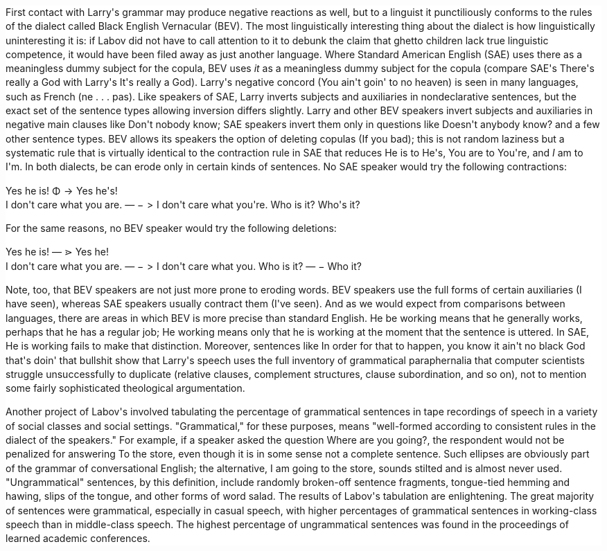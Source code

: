 First contact with Larry's grammar may produce negative reactions as well, but to a linguist it punctiliously conforms to the rules of the dialect called Black English Vernacular (BEV). The most linguistically interesting thing about the dialect is how linguistically uninteresting it is: if Labov did not have to call attention to it to debunk the claim that ghetto children lack true linguistic competence, it would have been filed away as just another language. Where Standard American English (SAE) uses there as a meaningless dummy subject for the copula, BEV uses $i t$ as a meaningless dummy subject for the copula (compare SAE's There's really a God with Larry's It's really a God). Larry's negative concord (You ain't goin' to no heaven) is seen in many languages, such as French (ne . . . pas). Like speakers of SAE, Larry inverts subjects and auxiliaries in nondeclarative sentences, but the exact set of the sentence types allowing inversion differs slightly. Larry and other BEV speakers invert subjects and auxiliaries in negative main clauses like Don't nobody know; SAE speakers invert them only in questions like Doesn't anybody know? and a few other sentence types. BEV allows its speakers the option of deleting copulas (If you bad); this is not random laziness but a systematic rule that is virtually identical to the contraction rule in SAE that reduces He is to He's, You are to You're, and $I$ am to I'm. In both dialects, be can erode only in certain kinds of sentences. No SAE speaker would try the following contractions:

Yes he is! $\mathrm { \Phi } \to \mathrm { Y e s }$ he's!   
I don't care what you are. — $- > \mathrm { I }$ don't care what you're. Who is it? Who's it?

For the same reasons, no BEV speaker would try the following deletions:

Yes he is! — $\gtrdot$ Yes he!   
I don't care what you are. — $- > \mathrm { I }$ don't care what you. Who is it? — $\mathcal { - }$ Who it?

Note, too, that BEV speakers are not just more prone to eroding words. BEV speakers use the full forms of certain auxiliaries (I have seen), whereas SAE speakers usually contract them (I've seen). And as we would expect from comparisons between languages, there are areas in which BEV is more precise than standard English. He be working means that he generally works, perhaps that he has a regular job; He working means only that he is working at the moment that the sentence is uttered. In SAE, He is working fails to make that distinction. Moreover, sentences like In order for that to happen, you know it ain't no black God that's doin' that bullshit show that Larry's speech uses the full inventory of grammatical paraphernalia that computer scientists struggle unsuccessfully to duplicate (relative clauses, complement structures, clause subordination, and so on), not to mention some fairly sophisticated theological argumentation.

Another project of Labov's involved tabulating the percentage of grammatical sentences in tape recordings of speech in a variety of social classes and social settings. "Grammatical," for these purposes, means "well-formed according to consistent rules in the dialect of the speakers." For example, if a speaker asked the question Where are you going?, the respondent would not be penalized for answering To the store, even though it is in some sense not a complete sentence. Such ellipses are obviously part of the grammar of conversational English; the alternative, I am going to the store, sounds stilted and is almost never used. "Ungrammatical" sentences, by this definition, include randomly broken-off sentence fragments, tongue-tied hemming and hawing, slips of the tongue, and other forms of word salad. The results of Labov's tabulation are enlightening. The great majority of sentences were grammatical, especially in casual speech, with higher percentages of grammatical sentences in working-class speech than in middle-class speech. The highest percentage of ungrammatical sentences was found in the proceedings of learned academic conferences.
